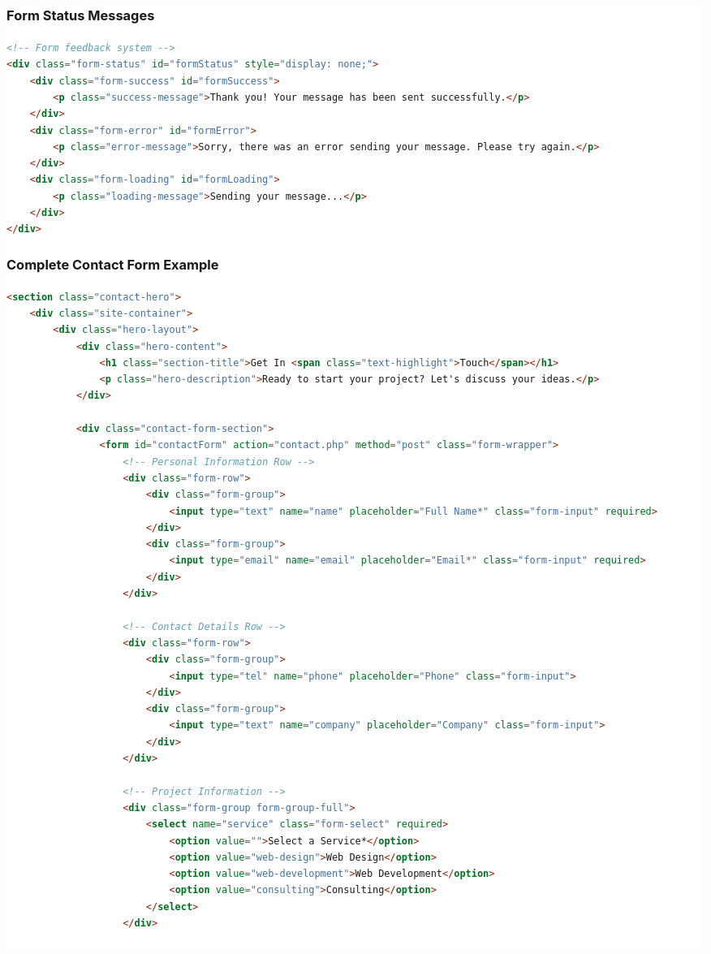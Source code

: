 ### Form Status Messages
```html
<!-- Form feedback system -->
<div class="form-status" id="formStatus" style="display: none;">
    <div class="form-success" id="formSuccess">
        <p class="success-message">Thank you! Your message has been sent successfully.</p>
    </div>
    <div class="form-error" id="formError">
        <p class="error-message">Sorry, there was an error sending your message. Please try again.</p>
    </div>
    <div class="form-loading" id="formLoading">
        <p class="loading-message">Sending your message...</p>
    </div>
</div>
```

### Complete Contact Form Example
```html
<section class="contact-hero">
    <div class="site-container">
        <div class="hero-layout">
            <div class="hero-content">
                <h1 class="section-title">Get In <span class="text-highlight">Touch</span></h1>
                <p class="hero-description">Ready to start your project? Let's discuss your ideas.</p>
            </div>
            
            <div class="contact-form-section">
                <form id="contactForm" action="contact.php" method="post" class="form-wrapper">
                    <!-- Personal Information Row -->
                    <div class="form-row">
                        <div class="form-group">
                            <input type="text" name="name" placeholder="Full Name*" class="form-input" required>
                        </div>
                        <div class="form-group">
                            <input type="email" name="email" placeholder="Email*" class="form-input" required>
                        </div>
                    </div>
                    
                    <!-- Contact Details Row -->
                    <div class="form-row">
                        <div class="form-group">
                            <input type="tel" name="phone" placeholder="Phone" class="form-input">
                        </div>
                        <div class="form-group">
                            <input type="text" name="company" placeholder="Company" class="form-input">
                        </div>
                    </div>
                    
                    <!-- Project Information -->
                    <div class="form-group form-group-full">
                        <select name="service" class="form-select" required>
                            <option value="">Select a Service*</option>
                            <option value="web-design">Web Design</option>
                            <option value="web-development">Web Development</option>
                            <option value="consulting">Consulting</option>
                        </select>
                    </div>
                    
```